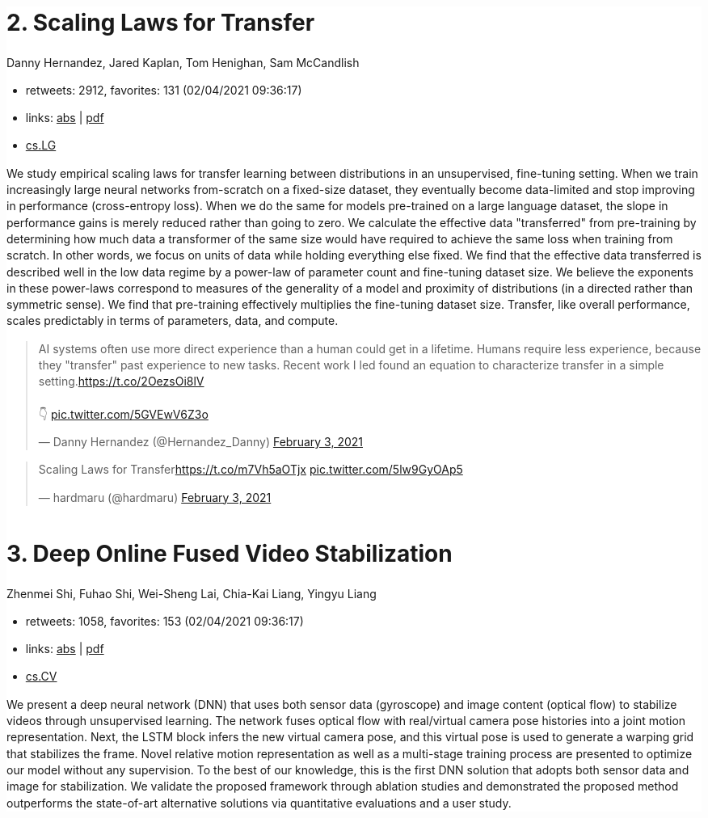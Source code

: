 


# 2. Scaling Laws for Transfer

Danny Hernandez, Jared Kaplan, Tom Henighan, Sam McCandlish

- retweets: 2912, favorites: 131 (02/04/2021 09:36:17)

- links: [abs](https://arxiv.org/abs/2102.01293) | [pdf](https://arxiv.org/pdf/2102.01293)
- [cs.LG](https://arxiv.org/list/cs.LG/recent)

We study empirical scaling laws for transfer learning between distributions in an unsupervised, fine-tuning setting. When we train increasingly large neural networks from-scratch on a fixed-size dataset, they eventually become data-limited and stop improving in performance (cross-entropy loss). When we do the same for models pre-trained on a large language dataset, the slope in performance gains is merely reduced rather than going to zero. We calculate the effective data "transferred" from pre-training by determining how much data a transformer of the same size would have required to achieve the same loss when training from scratch. In other words, we focus on units of data while holding everything else fixed. We find that the effective data transferred is described well in the low data regime by a power-law of parameter count and fine-tuning dataset size. We believe the exponents in these power-laws correspond to measures of the generality of a model and proximity of distributions (in a directed rather than symmetric sense). We find that pre-training effectively multiplies the fine-tuning dataset size. Transfer, like overall performance, scales predictably in terms of parameters, data, and compute.

<blockquote class="twitter-tweet"><p lang="en" dir="ltr">AI systems often use more direct experience than a human could get in a lifetime. Humans require less experience, because they &quot;transfer&quot; past experience to new tasks. Recent work I led found an equation to characterize transfer in a simple setting.<a href="https://t.co/2OezsOi8lV">https://t.co/2OezsOi8lV</a><br><br>👇 <a href="https://t.co/5GVEwV6Z3o">pic.twitter.com/5GVEwV6Z3o</a></p>&mdash; Danny Hernandez (@Hernandez_Danny) <a href="https://twitter.com/Hernandez_Danny/status/1357035777406853128?ref_src=twsrc%5Etfw">February 3, 2021</a></blockquote>
<script async src="https://platform.twitter.com/widgets.js" charset="utf-8"></script>

<blockquote class="twitter-tweet"><p lang="en" dir="ltr">Scaling Laws for Transfer<a href="https://t.co/m7Vh5aOTjx">https://t.co/m7Vh5aOTjx</a> <a href="https://t.co/5lw9GyOAp5">pic.twitter.com/5lw9GyOAp5</a></p>&mdash; hardmaru (@hardmaru) <a href="https://twitter.com/hardmaru/status/1356806859244531714?ref_src=twsrc%5Etfw">February 3, 2021</a></blockquote>
<script async src="https://platform.twitter.com/widgets.js" charset="utf-8"></script>




# 3. Deep Online Fused Video Stabilization

Zhenmei Shi, Fuhao Shi, Wei-Sheng Lai, Chia-Kai Liang, Yingyu Liang

- retweets: 1058, favorites: 153 (02/04/2021 09:36:17)

- links: [abs](https://arxiv.org/abs/2102.01279) | [pdf](https://arxiv.org/pdf/2102.01279)
- [cs.CV](https://arxiv.org/list/cs.CV/recent)

We present a deep neural network (DNN) that uses both sensor data (gyroscope) and image content (optical flow) to stabilize videos through unsupervised learning. The network fuses optical flow with real/virtual camera pose histories into a joint motion representation. Next, the LSTM block infers the new virtual camera pose, and this virtual pose is used to generate a warping grid that stabilizes the frame. Novel relative motion representation as well as a multi-stage training process are presented to optimize our model without any supervision. To the best of our knowledge, this is the first DNN solution that adopts both sensor data and image for stabilization. We validate the proposed framework through ablation studies and demonstrated the proposed method outperforms the state-of-art alternative solutions via quantitative evaluations and a user study.
